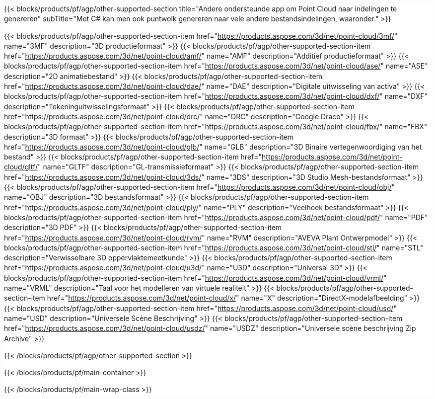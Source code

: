 

{{< blocks/products/pf/agp/other-supported-section title="Andere ondersteunde app om Point Cloud naar indelingen te genereren" subTitle="Met C# kan men ook puntwolk genereren naar vele andere bestandsindelingen, waaronder." >}}

{{< blocks/products/pf/agp/other-supported-section-item href="https://products.aspose.com/3d/net/point-cloud/3mf/" name="3MF" description="3D productieformaat" >}}
{{< blocks/products/pf/agp/other-supported-section-item href="https://products.aspose.com/3d/net/point-cloud/amf/" name="AMF" description="Additief productieformaat" >}}
{{< blocks/products/pf/agp/other-supported-section-item href="https://products.aspose.com/3d/net/point-cloud/ase/" name="ASE" description="2D animatiebestand" >}}
{{< blocks/products/pf/agp/other-supported-section-item href="https://products.aspose.com/3d/net/point-cloud/dae/" name="DAE" description="Digitale uitwisseling van activa" >}}
{{< blocks/products/pf/agp/other-supported-section-item href="https://products.aspose.com/3d/net/point-cloud/dxf/" name="DXF" description="Tekeninguitwisselingsformaat" >}}
{{< blocks/products/pf/agp/other-supported-section-item href="https://products.aspose.com/3d/net/point-cloud/drc/" name="DRC" description="Google Draco" >}}
{{< blocks/products/pf/agp/other-supported-section-item href="https://products.aspose.com/3d/net/point-cloud/fbx/" name="FBX" description="3D formaat" >}}
{{< blocks/products/pf/agp/other-supported-section-item href="https://products.aspose.com/3d/net/point-cloud/glb/" name="GLB" description="3D Binaire vertegenwoordiging van het bestand" >}}
{{< blocks/products/pf/agp/other-supported-section-item href="https://products.aspose.com/3d/net/point-cloud/gltf/" name="GLTF" description="GL-transmissieformaat" >}}
{{< blocks/products/pf/agp/other-supported-section-item href="https://products.aspose.com/3d/net/point-cloud/3ds/" name="3DS" description="3D Studio Mesh-bestandsformaat" >}}
{{< blocks/products/pf/agp/other-supported-section-item href="https://products.aspose.com/3d/net/point-cloud/obj/" name="OBJ" description="3D bestandsformaat" >}}
{{< blocks/products/pf/agp/other-supported-section-item href="https://products.aspose.com/3d/net/point-cloud/ply/" name="PLY" description="Veelhoek bestandsformaat" >}}
{{< blocks/products/pf/agp/other-supported-section-item href="https://products.aspose.com/3d/net/point-cloud/pdf/" name="PDF" description="3D PDF" >}}
{{< blocks/products/pf/agp/other-supported-section-item href="https://products.aspose.com/3d/net/point-cloud/rvm/" name="RVM" description="AVEVA Plant Ontwerpmodel" >}}
{{< blocks/products/pf/agp/other-supported-section-item href="https://products.aspose.com/3d/net/point-cloud/stl/" name="STL" description="Verwisselbare 3D oppervlaktemeetkunde" >}}
{{< blocks/products/pf/agp/other-supported-section-item href="https://products.aspose.com/3d/net/point-cloud/u3d/" name="U3D" description="Universal 3D" >}}
{{< blocks/products/pf/agp/other-supported-section-item href="https://products.aspose.com/3d/net/point-cloud/vrml/" name="VRML" description="Taal voor het modelleren van virtuele realiteit" >}}
{{< blocks/products/pf/agp/other-supported-section-item href="https://products.aspose.com/3d/net/point-cloud/x/" name="X" description="DirectX-modelafbeelding" >}}
{{< blocks/products/pf/agp/other-supported-section-item href="https://products.aspose.com/3d/net/point-cloud/usd/" name="USD" description="Universele Scène Beschrijving" >}}
{{< blocks/products/pf/agp/other-supported-section-item href="https://products.aspose.com/3d/net/point-cloud/usdz/" name="USDZ" description="Universele scène beschrijving Zip Archive" >}}

{{< /blocks/products/pf/agp/other-supported-section >}}

{{< /blocks/products/pf/main-container >}}
    
{{< /blocks/products/pf/main-wrap-class >}}